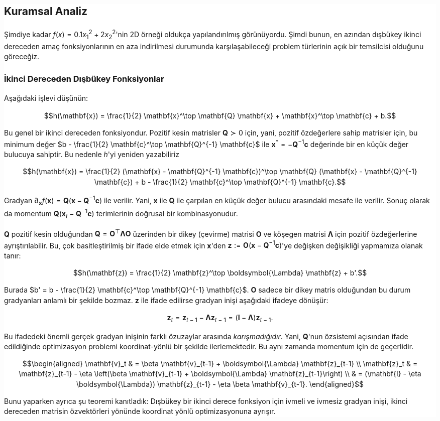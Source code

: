 ## Kuramsal Analiz

Şimdiye kadar $f(x) = 0.1 x_1^2 + 2 x_2^2$'nin 2D örneği oldukça yapılandırılmış görünüyordu. Şimdi bunun, en azından dışbükey ikinci dereceden amaç fonksiyonlarının en aza indirilmesi durumunda karşılaşabileceği problem türlerinin açık bir temsilcisi olduğunu göreceğiz. 

### İkinci Dereceden Dışbükey Fonksiyonlar

Aşağıdaki işlevi düşünün: 

$$h(\mathbf{x}) = \frac{1}{2} \mathbf{x}^\top \mathbf{Q} \mathbf{x} + \mathbf{x}^\top \mathbf{c} + b.$$

Bu genel bir ikinci dereceden fonksiyondur. Pozitif kesin matrisler $\mathbf{Q} \succ 0$ için, yani, pozitif özdeğerlere sahip matrisler için, bu minimum değer $b - \frac{1}{2} \mathbf{c}^\top \mathbf{Q}^{-1} \mathbf{c}$ ile $\mathbf{x}^* = -\mathbf{Q}^{-1} \mathbf{c}$ değerinde bir en küçük değer bulucuya sahiptir. Bu nedenle $h$'yi yeniden yazabiliriz 

$$h(\mathbf{x}) = \frac{1}{2} (\mathbf{x} - \mathbf{Q}^{-1} \mathbf{c})^\top \mathbf{Q} (\mathbf{x} - \mathbf{Q}^{-1} \mathbf{c}) + b - \frac{1}{2} \mathbf{c}^\top \mathbf{Q}^{-1} \mathbf{c}.$$

Gradyan $\partial_{\mathbf{x}} f(\mathbf{x}) = \mathbf{Q} (\mathbf{x} - \mathbf{Q}^{-1} \mathbf{c})$ ile verilir. Yani, $\mathbf{x}$ ile $\mathbf{Q}$ ile çarpılan en küçük değer bulucu arasındaki mesafe ile verilir. Sonuç olarak da momentum $\mathbf{Q} (\mathbf{x}_t - \mathbf{Q}^{-1} \mathbf{c})$ terimlerinin doğrusal bir kombinasyonudur. 

$\mathbf{Q}$ pozitif kesin olduğundan $\mathbf{Q} = \mathbf{O}^\top \boldsymbol{\Lambda} \mathbf{O}$ üzerinden bir dikey (çevirme) matrisi $\mathbf{O}$ ve  köşegen matrisi $\boldsymbol{\Lambda}$ için pozitif özdeğerlerine ayrıştırılabilir. Bu, çok basitleştirilmiş bir ifade elde etmek için $\mathbf{x}$'den $\mathbf{z} := \mathbf{O} (\mathbf{x} - \mathbf{Q}^{-1} \mathbf{c})$'ye değişken değişikliği yapmamıza olanak tanır: 

$$h(\mathbf{z}) = \frac{1}{2} \mathbf{z}^\top \boldsymbol{\Lambda} \mathbf{z} + b'.$$

Burada $b' = b - \frac{1}{2} \mathbf{c}^\top \mathbf{Q}^{-1} \mathbf{c}$. $\mathbf{O}$ sadece bir dikey matris olduğundan bu durum gradyanları anlamlı bir şekilde bozmaz. $\mathbf{z}$  ile ifade edilirse gradyan inişi aşağıdaki ifadeye dönüşür: 

$$\mathbf{z}_t = \mathbf{z}_{t-1} - \boldsymbol{\Lambda} \mathbf{z}_{t-1} = (\mathbf{I} - \boldsymbol{\Lambda}) \mathbf{z}_{t-1}.$$

Bu ifadedeki önemli gerçek gradyan inişinin farklı özuzaylar arasında *karışmadığıdır*. Yani, $\mathbf{Q}$'nun özsistemi açısından ifade edildiğinde optimizasyon problemi koordinat-yönlü bir şekilde ilerlemektedir. Bu aynı zamanda momentum için de geçerlidir. 

$$\begin{aligned}
\mathbf{v}_t & = \beta \mathbf{v}_{t-1} + \boldsymbol{\Lambda} \mathbf{z}_{t-1} \\
\mathbf{z}_t & = \mathbf{z}_{t-1} - \eta \left(\beta \mathbf{v}_{t-1} + \boldsymbol{\Lambda} \mathbf{z}_{t-1}\right) \\
    & = (\mathbf{I} - \eta \boldsymbol{\Lambda}) \mathbf{z}_{t-1} - \eta \beta \mathbf{v}_{t-1}.
\end{aligned}$$

Bunu yaparken ayrıca şu teoremi kanıtladık: Dışbükey bir ikinci derece fonksiyon için ivmeli ve ivmesiz gradyan inişi, ikinci dereceden matrisin özvektörleri yönünde koordinat yönlü optimizasyonuna ayrışır. 
